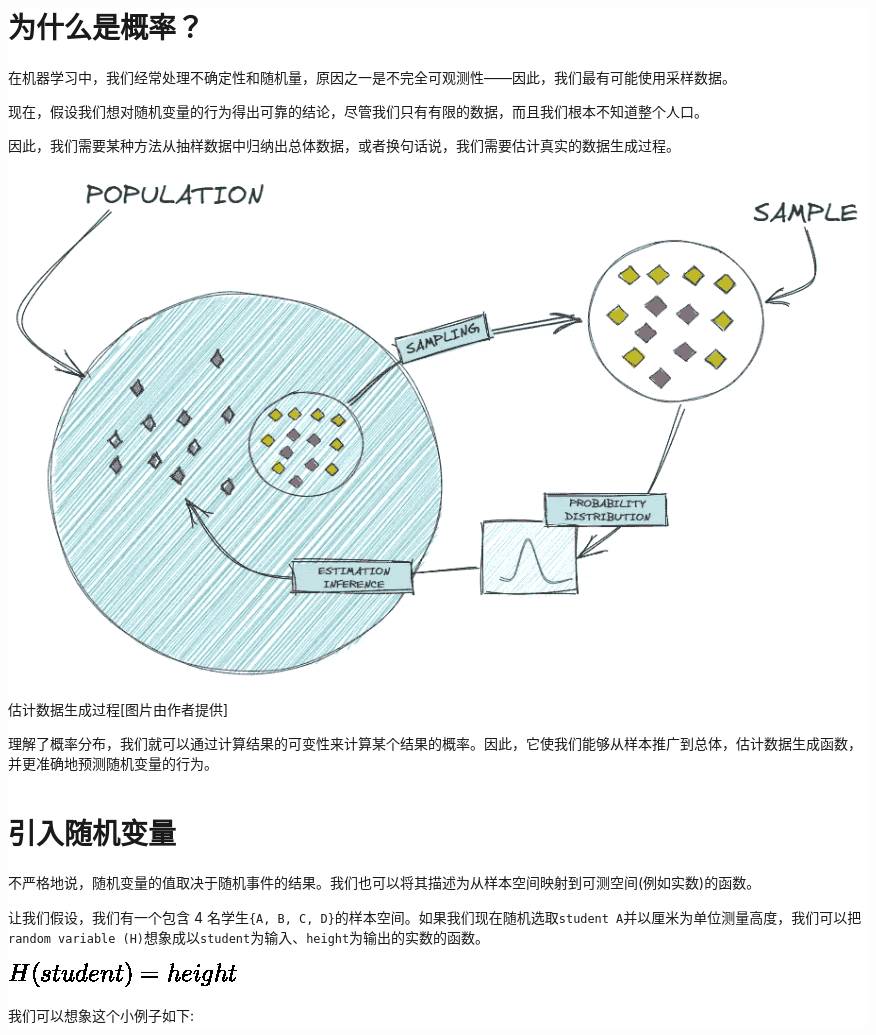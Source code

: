 # 为什么是概率？

在机器学习中，我们经常处理不确定性和随机量，原因之一是不完全可观测性——因此，我们最有可能使用采样数据。

现在，假设我们想对随机变量的行为得出可靠的结论，尽管我们只有有限的数据，而且我们根本不知道整个人口。

因此，我们需要某种方法从抽样数据中归纳出总体数据，或者换句话说，我们需要估计真实的数据生成过程。

![](img/667315cf9c547081dce280143e9997fb.png)

估计数据生成过程[图片由作者提供]

理解了概率分布，我们就可以通过计算结果的可变性来计算某个结果的概率。因此，它使我们能够从样本推广到总体，估计数据生成函数，并更准确地预测随机变量的行为。

# 引入随机变量

不严格地说，随机变量的值取决于随机事件的结果。我们也可以将其描述为从样本空间映射到可测空间(例如实数)的函数。

让我们假设，我们有一个包含 4 名学生`{A, B, C, D}`的样本空间。如果我们现在随机选取`student A`并以厘米为单位测量高度，我们可以把`random variable (H)`想象成以`student`为输入、`height`为输出的实数的函数。

![](img/7e86542107a731be3499865b5fffbdfe.png)

我们可以想象这个小例子如下:
